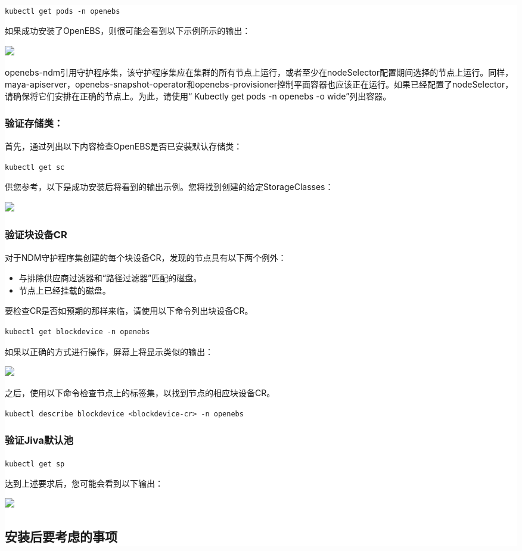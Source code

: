```text
kubectl get pods -n openebs
```

如果成功安装了OpenEBS，则很可能会看到以下示例所示的输出：

![](https://pic3.zhimg.com/80/v2-1575b98202c469a1aea868262b4d935a_1440w.jpg)

openebs-ndm引用守护程序集，该守护程序集应在集群的所有节点上运行，或者至少在nodeSelector配置期间选择的节点上运行。同样，maya-apiserver，openebs-snapshot-operator和openebs-provisioner控制平面容器也应该正在运行。如果已经配置了nodeSelector，请确保将它们安排在正确的节点上。为此，请使用“ Kubectly get pods -n openebs -o wide”列出容器。

### 验证存储类：

首先，通过列出以下内容检查OpenEBS是否已安装默认存储类：

```text
kubectl get sc
```

供您参考，以下是成功安装后将看到的输出示例。您将找到创建的给定StorageClasses：

![](https://pic1.zhimg.com/80/v2-45eda087c6fda8a191c79065c6d60b6c_1440w.png)

### 验证块设备CR

对于NDM守护程序集创建的每个块设备CR，发现的节点具有以下两个例外：

- 与排除供应商过滤器和“路径过滤器”匹配的磁盘。
- 节点上已经挂载的磁盘。

要检查CR是否如预期的那样来临，请使用以下命令列出块设备CR。

```text
kubectl get blockdevice -n openebs
```

如果以正确的方式进行操作，屏幕上将显示类似的输出：

![](https://pic1.zhimg.com/80/v2-c0d3df0c80d9a011c6b7d61b2b5e45a8_1440w.png)

之后，使用以下命令检查节点上的标签集，以找到节点的相应块设备CR。

```text
kubectl describe blockdevice <blockdevice-cr> -n openebs
```

### 验证Jiva默认池

```text
kubectl get sp
```

达到上述要求后，您可能会看到以下输出：

![](https://pic4.zhimg.com/80/v2-3c9478314b03263778730e7052949823_1440w.jpg)

## 安装后要考虑的事项
